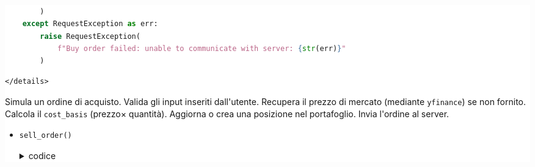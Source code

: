   ```python
          )
      except RequestException as err:
          raise RequestException(
              f"Buy order failed: unable to communicate with server: {str(err)}"
          )
  ```

    </details>

  Simula un ordine di acquisto. Valida gli input inseriti dall'utente. Recupera il prezzo di mercato (mediante `yfinance`) se non fornito. Calcola il `cost_basis` (prezzo$\times$ quantità). Aggiorna o crea una posizione nel portafoglio. Invia l'ordine al server.

- `sell_order()`
    <details>
    <summary>codice</summary>

  ```python
  def sell_order(
      self,
      ticker: str,
      quantity: int,
      price: Optional[float] = None,
      date: Optional[str] = None,
      currency: str = "USD",
  ) -> None:
      """
      Executes a sell order for a given asset and updates the portfolio state.

      Parameters
      ----------
      ticker : str
          The ticker symbol of the asset.
      quantity : int
          Number of contracts sold.
      price : Optional[float]
          Sale price per contract. Fetched from yahoo! finance if not provided.
      date : Optional[datetime]
          Transaction date. Defaults to current date.
      currency : str
          Currency of the transaction. Defaults to 'USD' (United States Dollar).

      Raises
      ------
      ValueError
          If parameters are invalid or the asset is not in the portfolio.
      RequestException
          If server communication fails.
      """
      if not ticker:
          raise ValueError(f"Sell order failed: ticker symbol must not be empty.")

      if price is not None and price < 0:
          raise ValueError(
              f"Sell order failed: price must be a non-negative number: Received: {price}"
          )

      if quantity <= 0:
          raise ValueError(
              f"Sell order failed: quantity must be a positive integer: Received: {quantity}"
          )
      transaction_date = self._validate_date(date)
      created_date = datetime.now().strftime("%Y-%m-%d %H:%M:%S")

      if price is None:
  ```